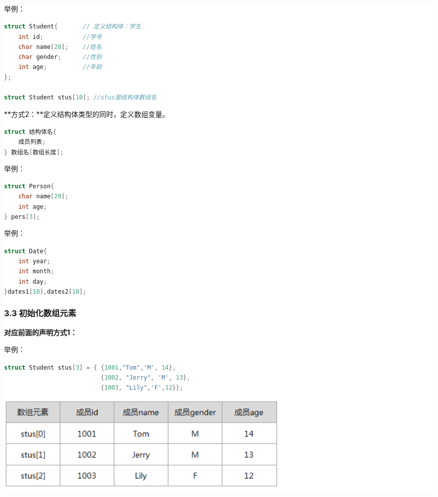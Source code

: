 举例：

```c
struct Student{       // 定义结构体：学生
    int id;           //学号
    char name[20];    //姓名
    char gender;      //性别
    int age;          //年龄
}; 

struct Student stus[10]; //stus是结构体数组名
```

**方式2：**定义结构体类型的同时，定义数组变量。

```c
struct 结构体名{
	成员列表;
} 数组名[数组长度];
```

举例：

```c
struct Person{ 
	char name[20];
	int age;
} pers[3];
```

举例：

```c
struct Date{
	int year;
	int month;
	int day;
}dates1[10],dates2[10];
```

### 3.3 初始化数组元素

**对应前面的声明方式1：**

举例：

```c
struct Student stus[3] = { {1001,"Tom",'M', 14},
                           {1002, "Jerry", 'M', 13},
                           {1003, "Lily",'F',12}};
```

<img src="images/1689149257847.png" alt="1689149257847" style="zoom:120%;" />
